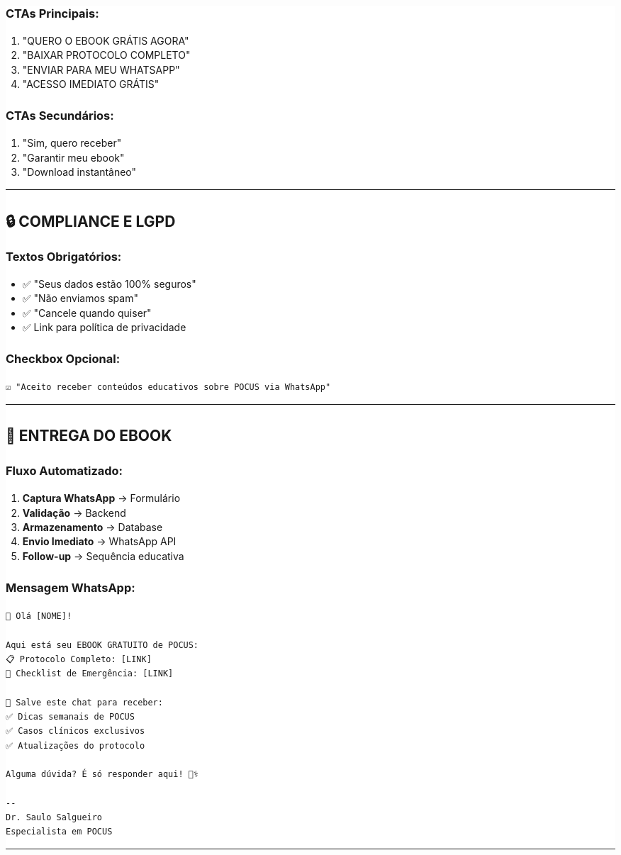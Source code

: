 ### **CTAs Principais:**
1. "QUERO O EBOOK GRÁTIS AGORA"
2. "BAIXAR PROTOCOLO COMPLETO"
3. "ENVIAR PARA MEU WHATSAPP"
4. "ACESSO IMEDIATO GRÁTIS"

### **CTAs Secundários:**
1. "Sim, quero receber"
2. "Garantir meu ebook"
3. "Download instantâneo"

---

## 🔒 **COMPLIANCE E LGPD**

### **Textos Obrigatórios:**
- ✅ "Seus dados estão 100% seguros"
- ✅ "Não enviamos spam"
- ✅ "Cancele quando quiser"
- ✅ Link para política de privacidade

### **Checkbox Opcional:**
```
☑️ "Aceito receber conteúdos educativos sobre POCUS via WhatsApp"
```

---

## 📱 **ENTREGA DO EBOOK**

### **Fluxo Automatizado:**
1. **Captura WhatsApp** → Formulário
2. **Validação** → Backend
3. **Armazenamento** → Database
4. **Envio Imediato** → WhatsApp API
5. **Follow-up** → Sequência educativa

### **Mensagem WhatsApp:**
```
🎉 Olá [NOME]! 

Aqui está seu EBOOK GRATUITO de POCUS:
📋 Protocolo Completo: [LINK]
🚨 Checklist de Emergência: [LINK]

📱 Salve este chat para receber:
✅ Dicas semanais de POCUS
✅ Casos clínicos exclusivos  
✅ Atualizações do protocolo

Alguma dúvida? É só responder aqui! 👨‍⚕️

--
Dr. Saulo Salgueiro
Especialista em POCUS
```

---